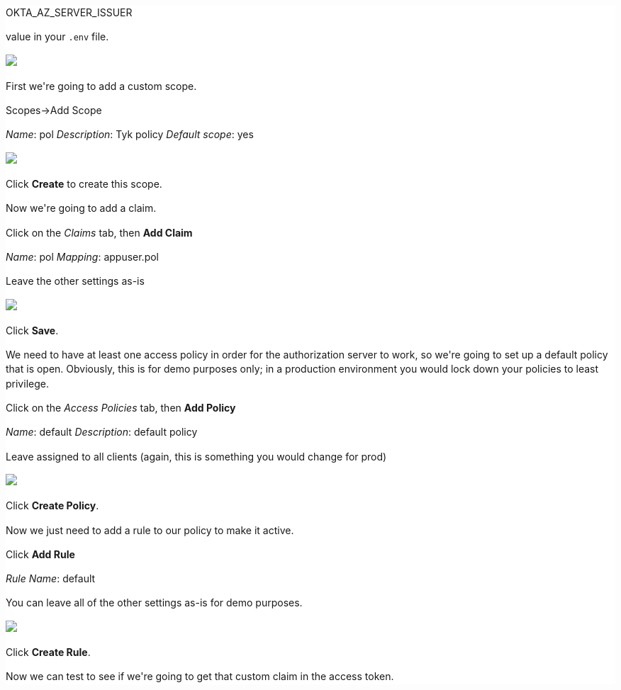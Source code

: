 OKTA_AZ_SERVER_ISSUER

value in your `.env` file.

![](https://s3.us-east-2.amazonaws.com/tom-smith-okta-api-center-images/okta/okta_authorization_servers.png)

First we're going to add a custom scope.

Scopes->Add Scope

*Name*: pol
*Description*: Tyk policy
*Default scope*: yes

![](https://s3.us-east-2.amazonaws.com/tom-smith-okta-api-center-images/okta/okta_add_scope.png)

Click **Create** to create this scope.

Now we're going to add a claim.

Click on the *Claims* tab, then **Add Claim**

*Name*: pol
*Mapping*: appuser.pol

Leave the other settings as-is

![](https://s3.us-east-2.amazonaws.com/tom-smith-okta-api-center-images/okta/okta_add_claim.png)

Click **Save**.

We need to have at least one access policy in order for the authorization server to work, so we're going to set up a default policy that is open. Obviously, this is for demo purposes only; in a production environment you would lock down your policies to least privilege.

Click on the *Access Policies* tab, then **Add Policy**

*Name*: default
*Description*: default policy

Leave assigned to all clients (again, this is something you would change for prod)

![](https://s3.us-east-2.amazonaws.com/tom-smith-okta-api-center-images/okta/okta_add_policy.png)

Click **Create Policy**.

Now we just need to add a rule to our policy to make it active.

Click **Add Rule**

*Rule Name*: default

You can leave all of the other settings as-is for demo purposes.

![](https://s3.us-east-2.amazonaws.com/tom-smith-okta-api-center-images/okta/okta_add_rule.png)

Click **Create Rule**.

Now we can test to see if we're going to get that custom claim in the access token.
